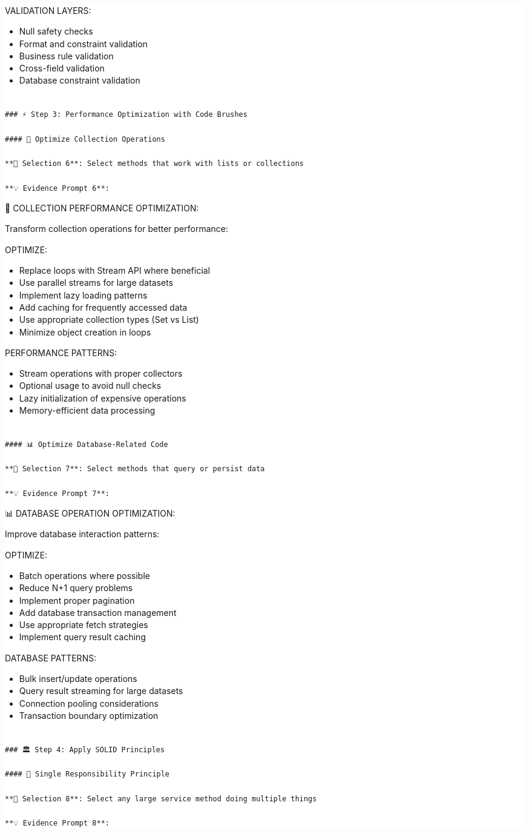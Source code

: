 VALIDATION LAYERS:
- Null safety checks
- Format and constraint validation  
- Business rule validation
- Cross-field validation
- Database constraint validation
```

### ⚡ Step 3: Performance Optimization with Code Brushes

#### 🚀 Optimize Collection Operations

**🎯 Selection 6**: Select methods that work with lists or collections

**💡 Evidence Prompt 6**:
```
🚀 COLLECTION PERFORMANCE OPTIMIZATION:

Transform collection operations for better performance:

OPTIMIZE:
- Replace loops with Stream API where beneficial
- Use parallel streams for large datasets
- Implement lazy loading patterns
- Add caching for frequently accessed data
- Use appropriate collection types (Set vs List)
- Minimize object creation in loops

PERFORMANCE PATTERNS:
- Stream operations with proper collectors
- Optional usage to avoid null checks
- Lazy initialization of expensive operations
- Memory-efficient data processing
```

#### 📊 Optimize Database-Related Code

**🎯 Selection 7**: Select methods that query or persist data

**💡 Evidence Prompt 7**:
```
📊 DATABASE OPERATION OPTIMIZATION:

Improve database interaction patterns:

OPTIMIZE:
- Batch operations where possible
- Reduce N+1 query problems
- Implement proper pagination
- Add database transaction management
- Use appropriate fetch strategies
- Implement query result caching

DATABASE PATTERNS:
- Bulk insert/update operations
- Query result streaming for large datasets
- Connection pooling considerations
- Transaction boundary optimization
```

### 🏛️ Step 4: Apply SOLID Principles

#### 🎯 Single Responsibility Principle

**🎯 Selection 8**: Select any large service method doing multiple things

**💡 Evidence Prompt 8**:
```